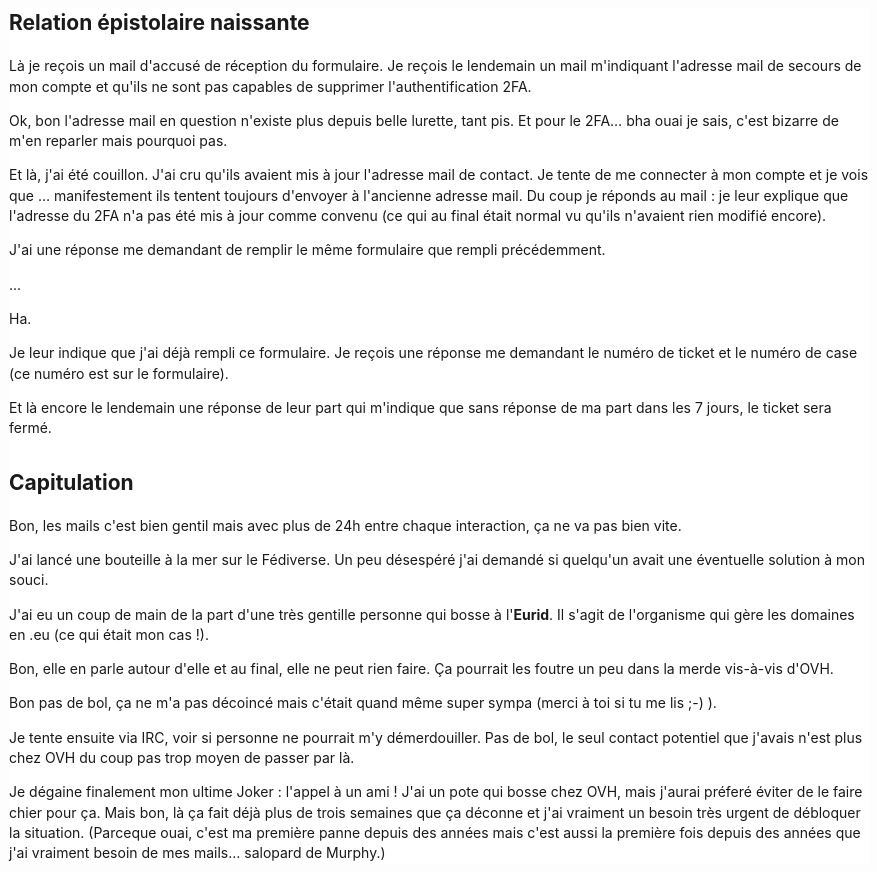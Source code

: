 ## Relation épistolaire naissante
Là je reçois un mail d'accusé de réception du formulaire.
Je reçois le lendemain un mail m'indiquant l'adresse mail de secours de mon compte et qu'ils ne sont pas capables de supprimer l'authentification 2FA.

Ok, bon l'adresse mail en question n'existe plus depuis belle lurette, tant pis.
Et pour le 2FA… bha ouai je sais, c'est bizarre de m'en reparler mais pourquoi pas.

Et là, j'ai été couillon.
J'ai cru qu'ils avaient mis à jour l'adresse mail de contact.
Je tente de me connecter à mon compte et je vois que … manifestement ils tentent toujours d'envoyer à l'ancienne adresse mail.
Du coup je réponds au mail : je leur explique que l'adresse du 2FA n'a pas été mis à jour comme convenu (ce qui au final était normal vu qu'ils n'avaient rien modifié encore).

J'ai une réponse me demandant de remplir le même formulaire que rempli précédemment.

...

Ha.

Je leur indique que j'ai déjà rempli ce formulaire.
Je reçois une réponse me demandant le numéro de ticket et le numéro de case (ce numéro est sur le formulaire).

Et là encore le lendemain une réponse de leur part qui m'indique que sans réponse de ma part dans les 7 jours, le ticket sera fermé.


## Capitulation
Bon, les mails c'est bien gentil mais avec plus de 24h entre chaque interaction, ça ne va pas bien vite.

J'ai lancé une bouteille à la mer sur le Fédiverse.
Un peu désespéré j'ai demandé si quelqu'un avait une éventuelle solution à mon souci.

J'ai eu un coup de main de la part d'une très gentille personne qui bosse à l'**Eurid**.
Il s'agit de l'organisme qui gère les domaines en .eu (ce qui était mon cas !).

Bon, elle en parle autour d'elle et au final, elle ne peut rien faire.
Ça pourrait les foutre un peu dans la merde vis-à-vis d'OVH.

Bon pas de bol, ça ne m'a pas décoincé mais c'était quand même super sympa (merci à toi si tu me lis ;-) ).

Je tente ensuite via IRC, voir si personne ne pourrait m'y démerdouiller.
Pas de bol, le seul contact potentiel que j'avais n'est plus chez OVH du coup pas trop moyen de passer par là.

Je dégaine finalement mon ultime Joker : l'appel à un ami !
J'ai un pote qui bosse chez OVH, mais j'aurai préferé éviter de le faire chier pour ça.
Mais bon, là ça fait déjà plus de trois semaines que ça déconne et j'ai vraiment un besoin très urgent de débloquer la situation.
(Parceque ouai, c'est ma première panne depuis des années mais c'est aussi la première fois depuis des années que j'ai vraiment besoin de mes mails… salopard de Murphy.)
